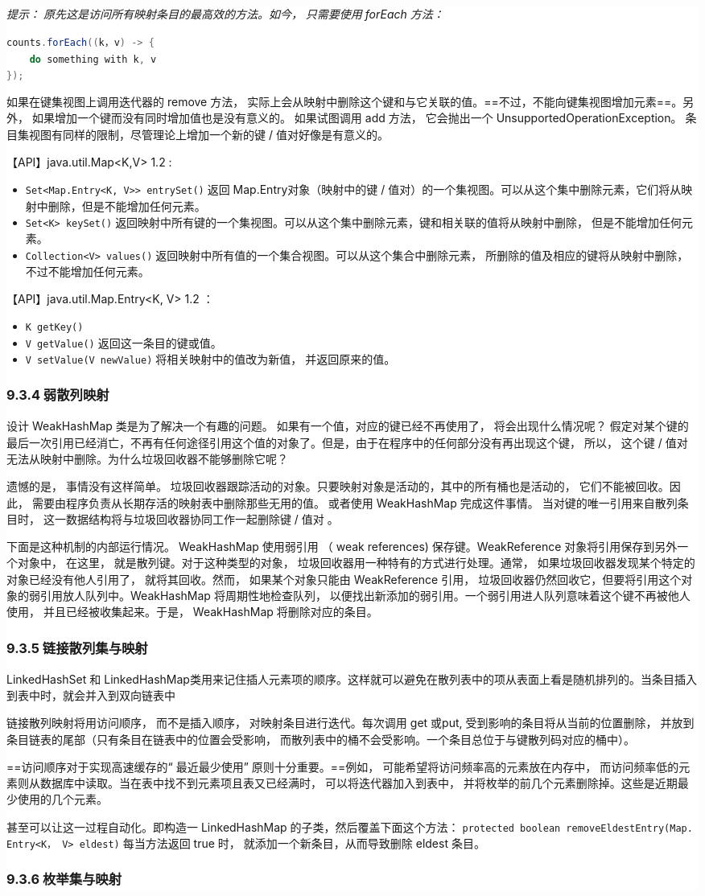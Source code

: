 *提示： 原先这是访问所有映射条目的最高效的方法。如今， 只需要使用 forEach 方法：*

```java
counts.forEach((k，v) -> {
	do something with k, v
});
```

如果在键集视图上调用迭代器的 remove 方法， 实际上会从映射中删除这个键和与它关联的值。==不过，不能向键集视图增加元素==。另外， 如果增加一个键而没有同时增加值也是没有意义的。 如果试图调用 add 方法， 它会抛出一个 UnsupportedOperationException。 条目集视图有同样的限制，尽管理论上增加一个新的键 / 值对好像是有意义的。 

【API】java.util.Map\<K,V> 1.2 :

- `Set<Map.Entry<K, V>> entrySet()`
  返回 Map.Entry对象（映射中的键 / 值对）的一个集视图。可以从这个集中删除元素，它们将从映射中删除，但是不能增加任何元素。
- `Set<K> keySet()`
  返回映射中所有键的一个集视图。可以从这个集中删除元素，键和相关联的值将从映射中删除， 但是不能增加任何元素。
- `Collection<V> values()`
  返回映射中所有值的一个集合视图。可以从这个集合中删除元素， 所删除的值及相应的键将从映射中删除， 不过不能增加任何元素。

【API】java.util.Map.Entry<K, V> 1.2 ：

- `K getKey()`
- `V getValue()`
  返回这一条目的键或值。
- `V setValue(V newValue)`
  将相关映射中的值改为新值， 并返回原来的值。 

### 9.3.4 弱散列映射

设计 WeakHashMap 类是为了解决一个有趣的问题。 如果有一个值，对应的键已经不再使用了， 将会出现什么情况呢？ 假定对某个键的最后一次引用已经消亡，不再有任何途径引用这个值的对象了。但是，由于在程序中的任何部分没有再出现这个键， 所以， 这个键 / 值对无法从映射中删除。为什么垃圾回收器不能够删除它呢？  

遗憾的是， 事情没有这样简单。 垃圾回收器跟踪活动的对象。只要映射对象是活动的，其中的所有桶也是活动的， 它们不能被回收。因此， 需要由程序负责从长期存活的映射表中删除那些无用的值。 或者使用 WeakHashMap 完成这件事情。 当对键的唯一引用来自散列条目时， 这一数据结构将与垃圾回收器协同工作一起删除键 / 值对 。

下面是这种机制的内部运行情况。 WeakHashMap 使用弱引用 （ weak references) 保存键。WeakReference 对象将引用保存到另外一个对象中， 在这里， 就是散列键。对于这种类型的对象， 垃圾回收器用一种特有的方式进行处理。通常， 如果垃圾回收器发现某个特定的对象已经没有他人引用了， 就将其回收。然而， 如果某个对象只能由 WeakReference 引用， 垃圾回收器仍然回收它，但要将引用这个对象的弱引用放人队列中。WeakHashMap 将周期性地检查队列， 以便找出新添加的弱引用。一个弱引用进人队列意味着这个键不再被他人使用， 并且已经被收集起来。于是， WeakHashMap 将删除对应的条目。 

### 9.3.5 链接散列集与映射

LinkedHashSet 和 LinkedHashMap类用来记住插人元素项的顺序。这样就可以避免在散列表中的项从表面上看是随机排列的。当条目插入到表中时，就会并入到双向链表中 

链接散列映射将用访问顺序， 而不是插入顺序， 对映射条目进行迭代。每次调用 get 或put, 受到影响的条目将从当前的位置删除， 并放到条目链表的尾部（只有条目在链表中的位置会受影响， 而散列表中的桶不会受影响。一个条目总位于与键散列码对应的桶中）。 

==访问顺序对于实现高速缓存的“ 最近最少使用” 原则十分重要。==例如， 可能希望将访问频率高的元素放在内存中， 而访问频率低的元素则从数据库中读取。当在表中找不到元素项且表又已经满时， 可以将迭代器加入到表中， 并将枚举的前几个元素删除掉。这些是近期最少使用的几个元素。 

甚至可以让这一过程自动化。即构造一 LinkedHashMap 的子类，然后覆盖下面这个方法：
`protected boolean removeEldestEntry(Map.Entry<K， V> eldest)`
每当方法返回 true 时， 就添加一个新条目，从而导致删除 eldest 条目。 

### 9.3.6 枚举集与映射
